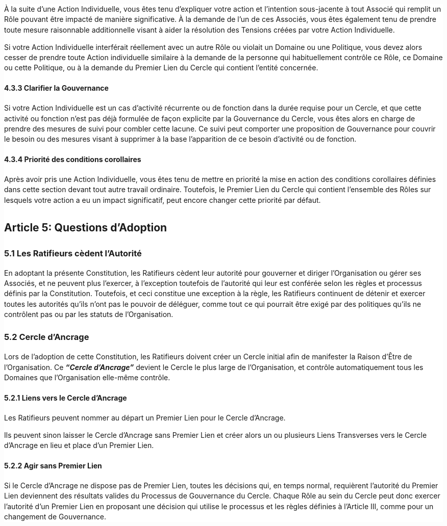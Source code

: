 À la suite d’une Action Individuelle, vous êtes tenu d’expliquer votre action et l’intention sous-jacente à tout Associé qui remplit un Rôle pouvant être impacté de manière significative. À la demande de l’un de ces Associés, vous êtes également tenu de prendre toute mesure raisonnable additionnelle visant à aider la résolution des Tensions créées par votre Action Individuelle.

Si votre Action Individuelle interférait réellement avec un autre Rôle ou violait un Domaine ou une Politique, vous devez alors cesser de prendre toute Action individuelle similaire à la demande de la personne qui habituellement contrôle ce Rôle, ce Domaine ou cette Politique, ou à la demande du Premier Lien du Cercle qui contient l’entité concernée.

#### 4.3.3 Clarifier la Gouvernance

Si votre Action Individuelle est un cas d’activité récurrente ou de fonction dans la durée requise pour un Cercle, et que cette activité ou  fonction n’est pas déjà formulée de façon explicite par la Gouvernance du Cercle, vous êtes alors en charge de prendre des mesures de suivi pour combler cette lacune. Ce suivi peut comporter une proposition de Gouvernance pour couvrir le besoin ou des mesures visant à supprimer à la base l’apparition de ce besoin d’activité ou de fonction.

#### 4.3.4 Priorité des conditions corollaires

Après avoir pris une Action Individuelle, vous êtes tenu de mettre en priorité la mise en action des conditions corollaires définies dans cette section devant tout autre travail ordinaire. Toutefois, le Premier Lien du Cercle qui contient l’ensemble des Rôles sur lesquels votre action a eu un impact significatif, peut encore changer cette priorité par défaut.

## Article 5: Questions d’Adoption

### 5.1 Les Ratifieurs cèdent l’Autorité

En adoptant la présente Constitution, les Ratifieurs cèdent leur autorité pour gouverner et  diriger l’Organisation ou gérer ses Associés, et ne peuvent plus l’exercer, à l’exception toutefois de l’autorité qui leur est conférée selon les règles et processus définis par la Constitution. Toutefois, et ceci constitue une exception à la règle, les Ratifieurs continuent de détenir et exercer toutes les autorités qu’ils n’ont pas le pouvoir de déléguer, comme tout ce qui pourrait être exigé par des politiques qu’ils ne contrôlent pas ou par les statuts de l’Organisation. 

### 5.2 Cercle d’Ancrage

Lors de l’adoption de cette Constitution, les Ratifieurs doivent créer un Cercle initial afin de manifester la Raison d’Être de l’Organisation. Ce **_“Cercle d’Ancrage”_** devient le Cercle le plus large de l’Organisation, et contrôle automatiquement tous les Domaines que l’Organisation elle-même contrôle.

#### 5.2.1 Liens vers le Cercle d’Ancrage

Les Ratifieurs peuvent nommer au départ un Premier Lien pour le Cercle d’Ancrage. 

Ils peuvent sinon laisser le Cercle d’Ancrage sans Premier Lien et créer alors un ou plusieurs Liens Transverses vers le Cercle d’Ancrage en lieu et place d’un Premier Lien.

#### 5.2.2 Agir sans Premier Lien

Si le Cercle d’Ancrage ne dispose pas de Premier Lien, toutes les décisions qui, en temps normal, requièrent l’autorité du Premier Lien deviennent des résultats valides du Processus de Gouvernance du Cercle. Chaque Rôle au sein du Cercle peut donc exercer l’autorité d’un Premier Lien en proposant une décision qui utilise le processus et les règles définies à l’Article III, comme pour un changement de Gouvernance.
